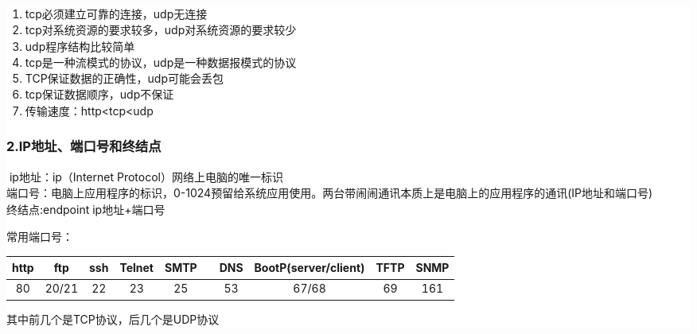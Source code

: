 1. tcp必须建立可靠的连接，udp无连接
2. tcp对系统资源的要求较多，udp对系统资源的要求较少
3. udp程序结构比较简单
4. tcp是一种流模式的协议，udp是一种数据报模式的协议
5. TCP保证数据的正确性，udp可能会丢包
6. tcp保证数据顺序，udp不保证
7. 传输速度：http<tcp<udp

### 2.IP地址、端口号和终结点

​	ip地址：ip（Internet Protocol）网络上电脑的唯一标识<br>	端口号：电脑上应用程序的标识，0-1024预留给系统应用使用。两台带闹闹通讯本质上是电脑上的应用程序的通讯(IP地址和端口号)<br>	终结点:endpoint ip地址+端口号

常用端口号：

| http |  ftp  | ssh  | Telnet | SMTP |      | DNS  | BootP(server/client) | TFTP | SNMP |
| :--: | :---: | :--: | :----: | :--: | :--: | :--: | :------------------: | :--: | :--: |
|  80  | 20/21 |  22  |   23   |  25  |      |  53  |        67/68         |  69  | 161  |

其中前几个是TCP协议，后几个是UDP协议



